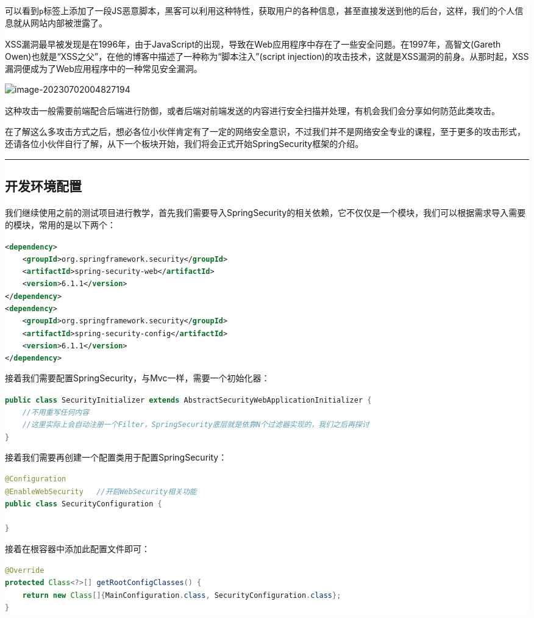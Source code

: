 可以看到`p`标签上添加了一段JS恶意脚本，黑客可以利用这种特性，获取用户的各种信息，甚至直接发送到他的后台，这样，我们的个人信息就从网站内部被泄露了。

XSS漏洞最早被发现是在1996年，由于JavaScript的出现，导致在Web应用程序中存在了一些安全问题。在1997年，高智文(Gareth Owen)也就是“XSS之父”，在他的博客中描述了一种称为“脚本注入”(script injection)的攻击技术，这就是XSS漏洞的前身。从那时起，XSS漏洞便成为了Web应用程序中的一种常见安全漏洞。

![image-20230702004827194](https://s2.loli.net/2023/07/02/DkzJWPxQ5BUl2tC.png)

这种攻击一般需要前端配合后端进行防御，或者后端对前端发送的内容进行安全扫描并处理，有机会我们会分享如何防范此类攻击。

在了解这么多攻击方式之后，想必各位小伙伴肯定有了一定的网络安全意识，不过我们并不是网络安全专业的课程，至于更多的攻击形式，还请各位小伙伴自行了解，从下一个板块开始，我们将会正式开始SpringSecurity框架的介绍。

***

## 开发环境配置

我们继续使用之前的测试项目进行教学，首先我们需要导入SpringSecurity的相关依赖，它不仅仅是一个模块，我们可以根据需求导入需要的模块，常用的是以下两个：

```xml
<dependency>
    <groupId>org.springframework.security</groupId>
    <artifactId>spring-security-web</artifactId>
    <version>6.1.1</version>
</dependency>
<dependency>
    <groupId>org.springframework.security</groupId>
    <artifactId>spring-security-config</artifactId>
    <version>6.1.1</version>
</dependency>
```

接着我们需要配置SpringSecurity，与Mvc一样，需要一个初始化器：

```java
public class SecurityInitializer extends AbstractSecurityWebApplicationInitializer {
    //不用重写任何内容
  	//这里实际上会自动注册一个Filter，SpringSecurity底层就是依靠N个过滤器实现的，我们之后再探讨
}
```

接着我们需要再创建一个配置类用于配置SpringSecurity：

```java
@Configuration
@EnableWebSecurity   //开启WebSecurity相关功能
public class SecurityConfiguration {
		
}
```

接着在根容器中添加此配置文件即可：

```java
@Override
protected Class<?>[] getRootConfigClasses() {
    return new Class[]{MainConfiguration.class, SecurityConfiguration.class};
}
```
